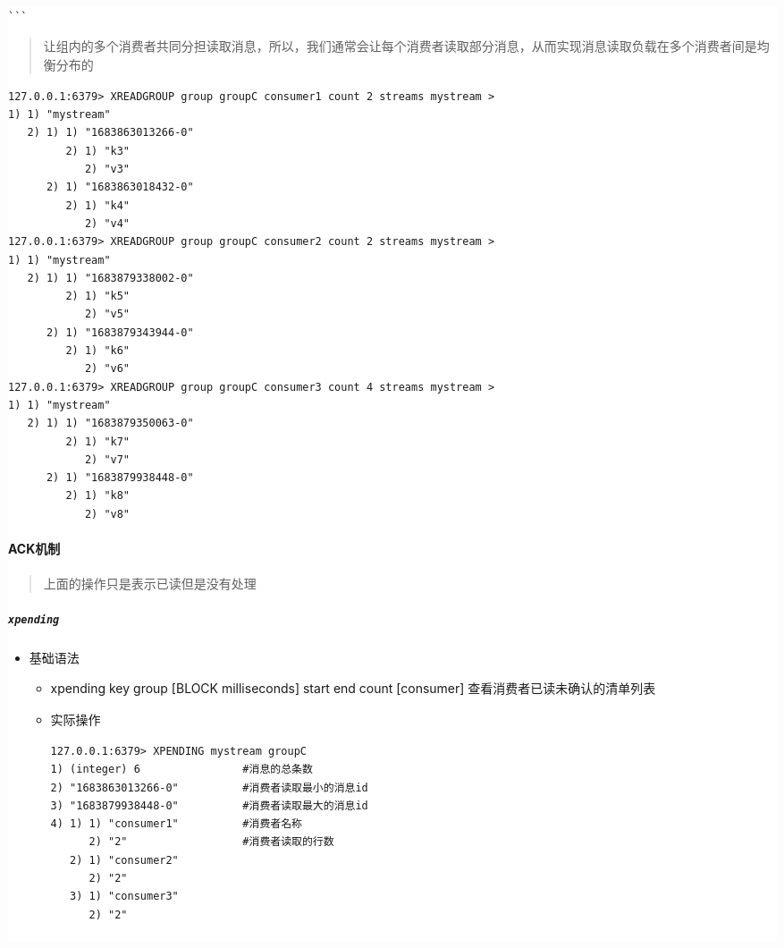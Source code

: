     
    ```

    

> 让组内的多个消费者共同分担读取消息，所以，我们通常会让每个消费者读取部分消息，从而实现消息读取负载在多个消费者间是均衡分布的

```
127.0.0.1:6379> XREADGROUP group groupC consumer1 count 2 streams mystream >
1) 1) "mystream"
   2) 1) 1) "1683863013266-0"
         2) 1) "k3"
            2) "v3"
      2) 1) "1683863018432-0"
         2) 1) "k4"
            2) "v4"
127.0.0.1:6379> XREADGROUP group groupC consumer2 count 2 streams mystream >
1) 1) "mystream"
   2) 1) 1) "1683879338002-0"
         2) 1) "k5"
            2) "v5"
      2) 1) "1683879343944-0"
         2) 1) "k6"
            2) "v6"
127.0.0.1:6379> XREADGROUP group groupC consumer3 count 4 streams mystream >
1) 1) "mystream"
   2) 1) 1) "1683879350063-0"
         2) 1) "k7"
            2) "v7"
      2) 1) "1683879938448-0"
         2) 1) "k8"
            2) "v8"

```



#### ACK机制

> 上面的操作只是表示已读但是没有处理



##### `xpending`

- 基础语法

  - xpending    key      group   [BLOCK milliseconds]  start   end   count  [consumer]                   查看消费者已读未确认的清单列表

  - 实际操作

    ```
    127.0.0.1:6379> XPENDING mystream groupC 
    1) (integer) 6                #消息的总条数
    2) "1683863013266-0"          #消费者读取最小的消息id
    3) "1683879938448-0"          #消费者读取最大的消息id
    4) 1) 1) "consumer1"          #消费者名称
          2) "2"				  #消费者读取的行数
       2) 1) "consumer2"
          2) "2"
       3) 1) "consumer3"
          2) "2"
    